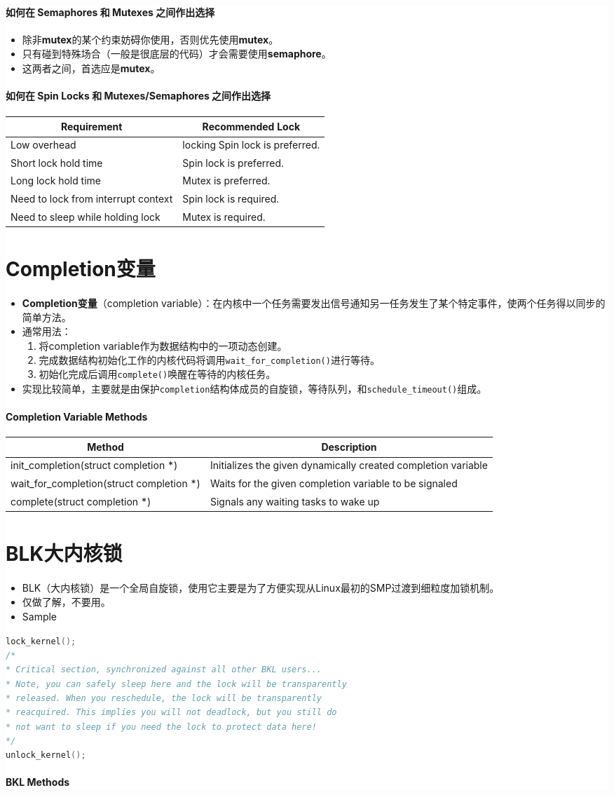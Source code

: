 #### 如何在 Semaphores 和 Mutexes 之间作出选择
  * 除非**mutex**的某个约束妨碍你使用，否则优先使用**mutex**。
  * 只有碰到特殊场合（一般是很底层的代码）才会需要使用**semaphore**。
  * 这两者之间，首选应是**mutex**。

#### 如何在 Spin Locks 和 Mutexes/Semaphores 之间作出选择
Requirement | Recommended Lock
---|---
Low overhead | locking Spin lock is preferred.
Short lock hold time | Spin lock is preferred.
Long lock hold time | Mutex is preferred.
Need to lock from interrupt context | Spin lock is required.
Need to sleep while holding lock | Mutex is required.


# Completion变量

* **Completion变量**（completion variable）：在内核中一个任务需要发出信号通知另一任务发生了某个特定事件，使两个任务得以同步的简单方法。
* 通常用法：
  1. 将completion variable作为数据结构中的一项动态创建。
  2. 完成数据结构初始化工作的内核代码将调用`wait_for_completion()`进行等待。
  3. 初始化完成后调用`complete()`唤醒在等待的内核任务。
* 实现比较简单，主要就是由保护`completion`结构体成员的自旋锁，等待队列，和`schedule_timeout()`组成。

#### Completion Variable Methods

Method | Description
---|---
init_completion(struct completion *) | Initializes the given dynamically created completion variable
wait_for_completion(struct completion *) | Waits for the given completion variable to be signaled
complete(struct completion *) | Signals any waiting tasks to wake up


# BLK大内核锁

* BLK（大内核锁）是一个全局自旋锁，使用它主要是为了方便实现从Linux最初的SMP过渡到细粒度加锁机制。
* 仅做了解，不要用。
* Sample
```c
lock_kernel();
/*
* Critical section, synchronized against all other BKL users...
* Note, you can safely sleep here and the lock will be transparently
* released. When you reschedule, the lock will be transparently
* reacquired. This implies you will not deadlock, but you still do
* not want to sleep if you need the lock to protect data here!
*/
unlock_kernel();
```

#### BKL Methods
